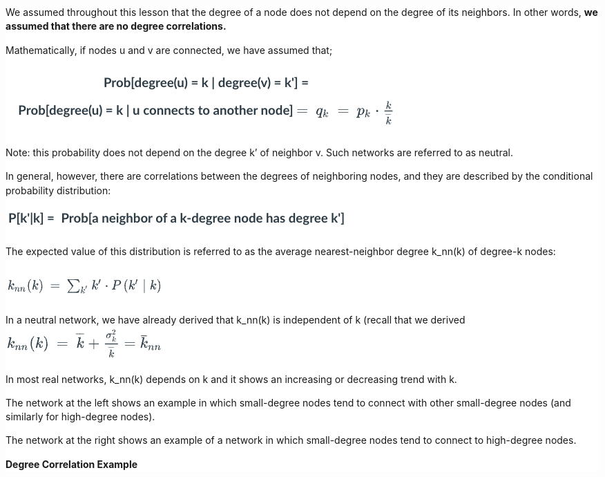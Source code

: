 We assumed throughout this lesson that the degree of a node does not depend on the degree of its neighbors. In other words, **we assumed that there are no degree correlations.** 

Mathematically, if nodes u and v are connected, we have assumed that;  

![M2L03_09](imgs/M2L03_09.png)

Note: this probability does not depend on the degree k’ of neighbor v.  Such networks are referred to as neutral. 

In general, however, there are correlations between the degrees of neighboring nodes, and they are described by the conditional probability distribution: 

![M2L03_10](imgs/M2L03_10.png)

The expected value of this distribution is referred to as the average nearest-neighbor degree k_nn(k) of degree-k nodes:

![M2L03_11](imgs/M2L03_11.png)

In a neutral network, we have already derived that k_nn(k) is independent of k (recall that we derived 
![M2L03_12](imgs/M2L03_12.png)

In most real networks, k_nn(k) depends on k and it shows an increasing or decreasing trend with k.  

The network at the left shows an example in which small-degree nodes tend to connect with other small-degree nodes (and similarly for high-degree nodes). 

The network at the right shows an example of a network in which small-degree nodes tend to connect to high-degree nodes. 

**Degree Correlation Example**